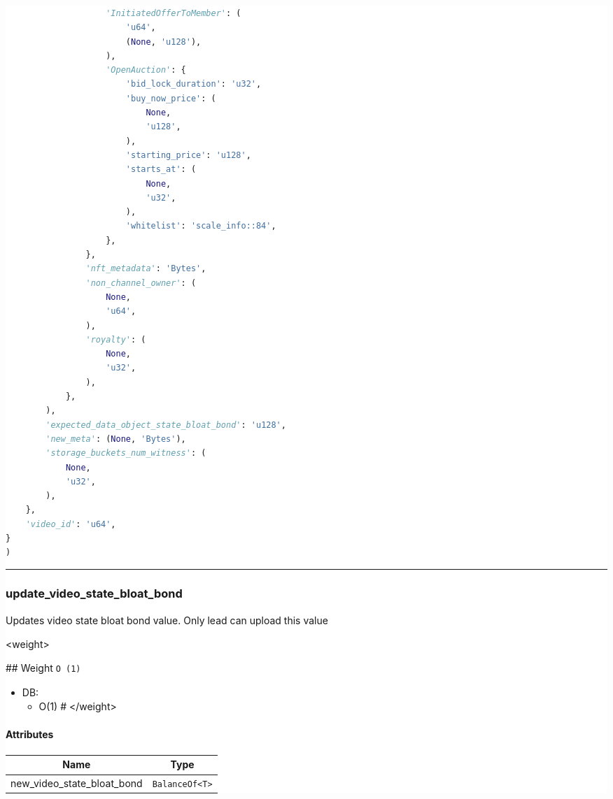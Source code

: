```python
                    'InitiatedOfferToMember': (
                        'u64',
                        (None, 'u128'),
                    ),
                    'OpenAuction': {
                        'bid_lock_duration': 'u32',
                        'buy_now_price': (
                            None,
                            'u128',
                        ),
                        'starting_price': 'u128',
                        'starts_at': (
                            None,
                            'u32',
                        ),
                        'whitelist': 'scale_info::84',
                    },
                },
                'nft_metadata': 'Bytes',
                'non_channel_owner': (
                    None,
                    'u64',
                ),
                'royalty': (
                    None,
                    'u32',
                ),
            },
        ),
        'expected_data_object_state_bloat_bond': 'u128',
        'new_meta': (None, 'Bytes'),
        'storage_buckets_num_witness': (
            None,
            'u32',
        ),
    },
    'video_id': 'u64',
}
)
```

---------
### update_video_state_bloat_bond
Updates video state bloat bond value.
Only lead can upload this value

&lt;weight&gt;

\#\# Weight
`O (1)`
- DB:
   - O(1)
\# &lt;/weight&gt;
#### Attributes
| Name | Type |
| -------- | -------- | 
| new_video_state_bloat_bond | `BalanceOf<T>` | 
